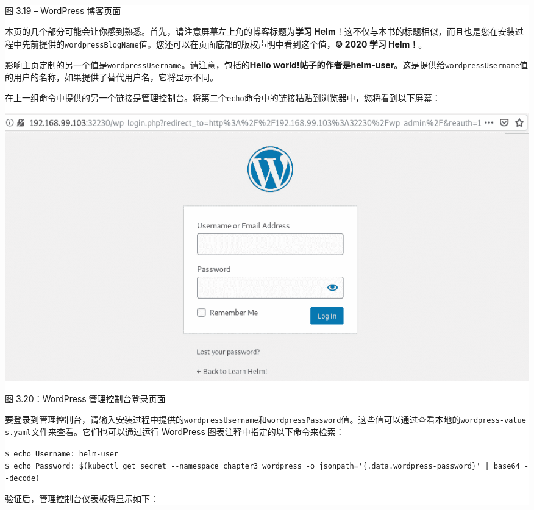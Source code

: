 图 3.19 – WordPress 博客页面

本页的几个部分可能会让你感到熟悉。首先，请注意屏幕左上角的博客标题为**学习 Helm**！这不仅与本书的标题相似，而且也是您在安装过程中先前提供的`wordpressBlogName`值。您还可以在页面底部的版权声明中看到这个值，**© 2020 学习 Helm！**。

影响主页定制的另一个值是`wordpressUsername`。请注意，包括的**Hello world!**帖子的作者是**helm-user**。这是提供给`wordpressUsername`值的用户的名称，如果提供了替代用户名，它将显示不同。

在上一组命令中提供的另一个链接是管理控制台。将第二个`echo`命令中的链接粘贴到浏览器中，您将看到以下屏幕：

![图 3.20：WordPress 管理控制台登录页面](img/Figure_3.20.jpg)

图 3.20：WordPress 管理控制台登录页面

要登录到管理控制台，请输入安装过程中提供的`wordpressUsername`和`wordpressPassword`值。这些值可以通过查看本地的`wordpress-values.yaml`文件来查看。它们也可以通过运行 WordPress 图表注释中指定的以下命令来检索：

```
$ echo Username: helm-user
$ echo Password: $(kubectl get secret --namespace chapter3 wordpress -o jsonpath='{.data.wordpress-password}' | base64 --decode)
```

验证后，管理控制台仪表板将显示如下：

